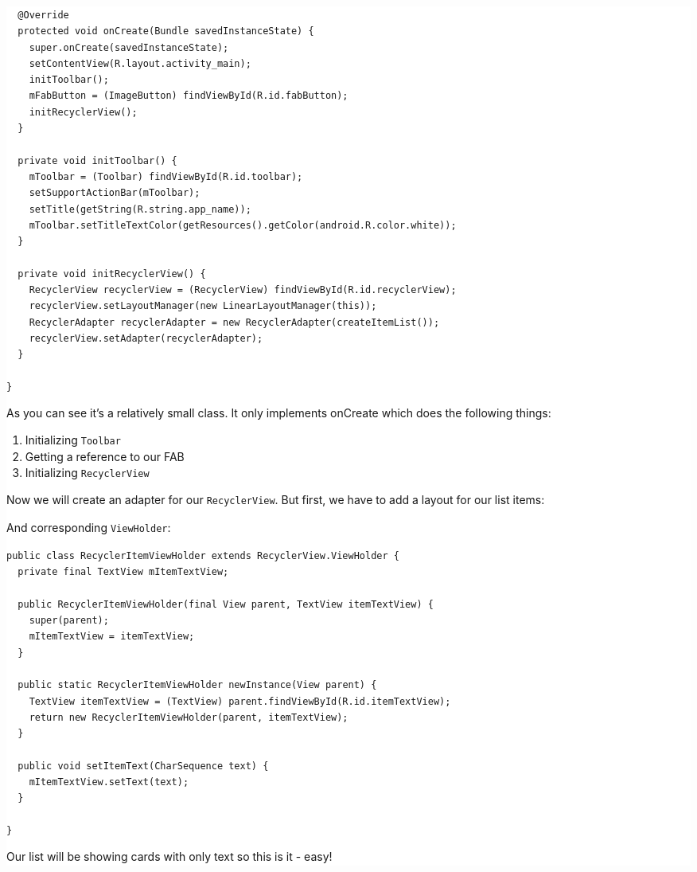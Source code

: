       @Override
      protected void onCreate(Bundle savedInstanceState) {
        super.onCreate(savedInstanceState);
        setContentView(R.layout.activity_main);
        initToolbar();
        mFabButton = (ImageButton) findViewById(R.id.fabButton);
        initRecyclerView();
      }

      private void initToolbar() {
        mToolbar = (Toolbar) findViewById(R.id.toolbar);
        setSupportActionBar(mToolbar);
        setTitle(getString(R.string.app_name));
        mToolbar.setTitleTextColor(getResources().getColor(android.R.color.white));
      }

      private void initRecyclerView() {
        RecyclerView recyclerView = (RecyclerView) findViewById(R.id.recyclerView);
        recyclerView.setLayoutManager(new LinearLayoutManager(this));
        RecyclerAdapter recyclerAdapter = new RecyclerAdapter(createItemList());
        recyclerView.setAdapter(recyclerAdapter);
      }

    }

As you can see it’s a relatively small class. It only implements onCreate which does the following things:

1.  Initializing `Toolbar`
2.  Getting a reference to our FAB
3.  Initializing `RecyclerView`

Now we will create an adapter for our `RecyclerView`. But first, we have to add a layout for our list items:

And corresponding `ViewHolder`:

    public class RecyclerItemViewHolder extends RecyclerView.ViewHolder {
      private final TextView mItemTextView;

      public RecyclerItemViewHolder(final View parent, TextView itemTextView) {
        super(parent);
        mItemTextView = itemTextView;
      }

      public static RecyclerItemViewHolder newInstance(View parent) {
        TextView itemTextView = (TextView) parent.findViewById(R.id.itemTextView);
        return new RecyclerItemViewHolder(parent, itemTextView);
      }

      public void setItemText(CharSequence text) {
        mItemTextView.setText(text);
      }

    }

Our list will be showing cards with only text so this is it - easy!

